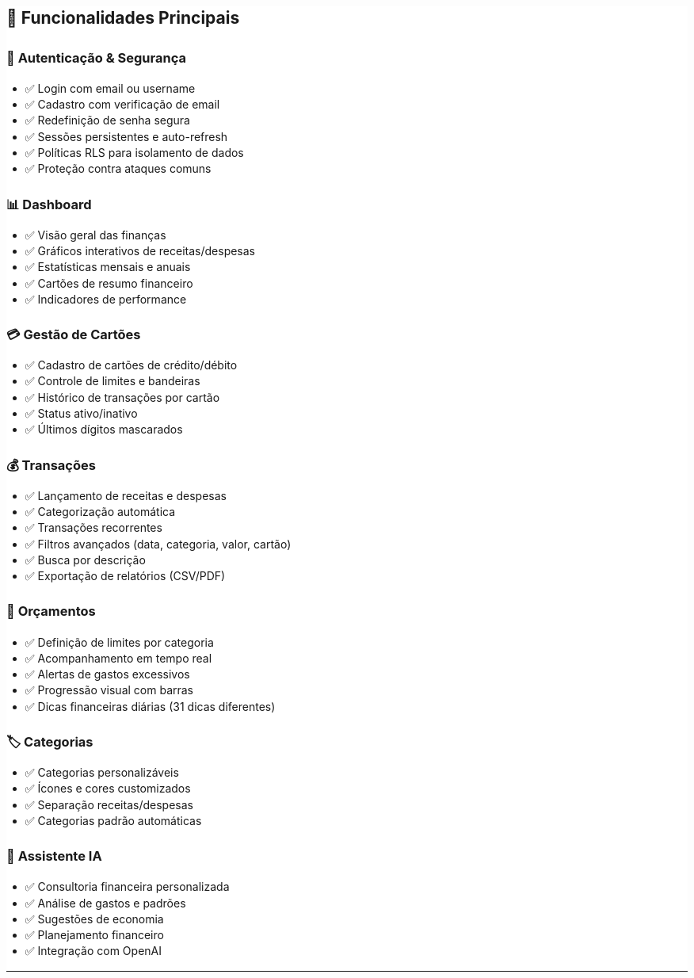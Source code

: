 ## 🎯 **Funcionalidades Principais**

### 🔐 **Autenticação & Segurança**
- ✅ Login com email ou username
- ✅ Cadastro com verificação de email
- ✅ Redefinição de senha segura
- ✅ Sessões persistentes e auto-refresh
- ✅ Políticas RLS para isolamento de dados
- ✅ Proteção contra ataques comuns

### 📊 **Dashboard**
- ✅ Visão geral das finanças
- ✅ Gráficos interativos de receitas/despesas
- ✅ Estatísticas mensais e anuais
- ✅ Cartões de resumo financeiro
- ✅ Indicadores de performance

### 💳 **Gestão de Cartões**
- ✅ Cadastro de cartões de crédito/débito
- ✅ Controle de limites e bandeiras
- ✅ Histórico de transações por cartão
- ✅ Status ativo/inativo
- ✅ Últimos dígitos mascarados

### 💰 **Transações**
- ✅ Lançamento de receitas e despesas
- ✅ Categorização automática
- ✅ Transações recorrentes
- ✅ Filtros avançados (data, categoria, valor, cartão)
- ✅ Busca por descrição
- ✅ Exportação de relatórios (CSV/PDF)

### 🎯 **Orçamentos**
- ✅ Definição de limites por categoria
- ✅ Acompanhamento em tempo real
- ✅ Alertas de gastos excessivos
- ✅ Progressão visual com barras
- ✅ Dicas financeiras diárias (31 dicas diferentes)

### 🏷️ **Categorias**
- ✅ Categorias personalizáveis
- ✅ Ícones e cores customizados
- ✅ Separação receitas/despesas
- ✅ Categorias padrão automáticas

### 🤖 **Assistente IA**
- ✅ Consultoria financeira personalizada
- ✅ Análise de gastos e padrões
- ✅ Sugestões de economia
- ✅ Planejamento financeiro
- ✅ Integração com OpenAI

---